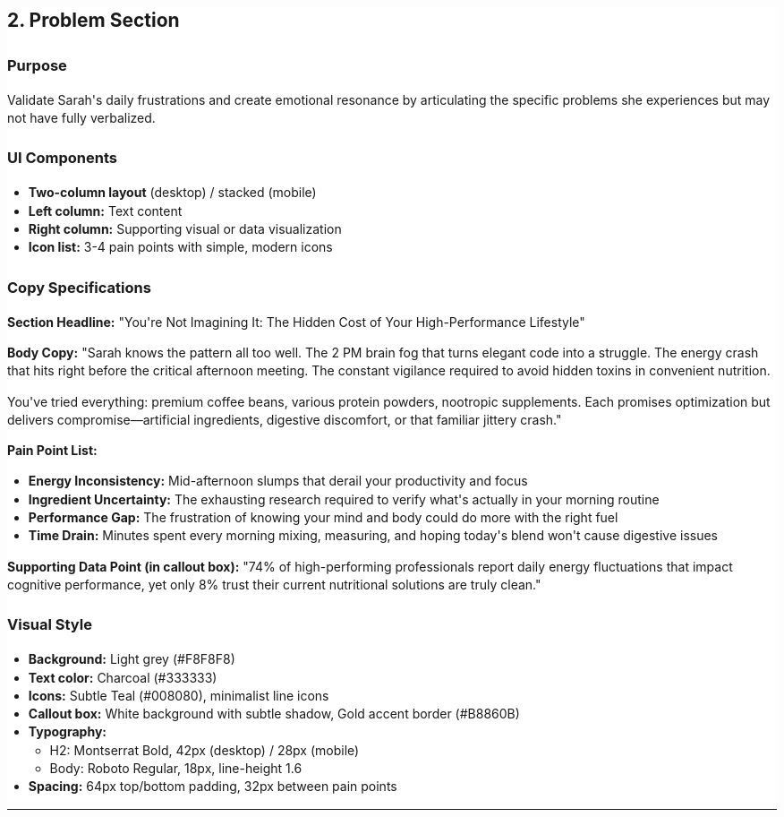 
## 2. Problem Section

### Purpose
Validate Sarah's daily frustrations and create emotional resonance by articulating the specific problems she experiences but may not have fully verbalized.

### UI Components
- **Two-column layout** (desktop) / stacked (mobile)
- **Left column:** Text content
- **Right column:** Supporting visual or data visualization
- **Icon list:** 3-4 pain points with simple, modern icons

### Copy Specifications

**Section Headline:**
"You're Not Imagining It: The Hidden Cost of Your High-Performance Lifestyle"

**Body Copy:**
"Sarah knows the pattern all too well. The 2 PM brain fog that turns elegant code into a struggle. The energy crash that hits right before the critical afternoon meeting. The constant vigilance required to avoid hidden toxins in convenient nutrition.

You've tried everything: premium coffee beans, various protein powders, nootropic supplements. Each promises optimization but delivers compromise—artificial ingredients, digestive discomfort, or that familiar jittery crash."

**Pain Point List:**
- **Energy Inconsistency:** Mid-afternoon slumps that derail your productivity and focus
- **Ingredient Uncertainty:** The exhausting research required to verify what's actually in your morning routine
- **Performance Gap:** The frustration of knowing your mind and body could do more with the right fuel
- **Time Drain:** Minutes spent every morning mixing, measuring, and hoping today's blend won't cause digestive issues

**Supporting Data Point (in callout box):**
"74% of high-performing professionals report daily energy fluctuations that impact cognitive performance, yet only 8% trust their current nutritional solutions are truly clean."

### Visual Style
- **Background:** Light grey (#F8F8F8)
- **Text color:** Charcoal (#333333)
- **Icons:** Subtle Teal (#008080), minimalist line icons
- **Callout box:** White background with subtle shadow, Gold accent border (#B8860B)
- **Typography:**
  - H2: Montserrat Bold, 42px (desktop) / 28px (mobile)
  - Body: Roboto Regular, 18px, line-height 1.6
- **Spacing:** 64px top/bottom padding, 32px between pain points

---
